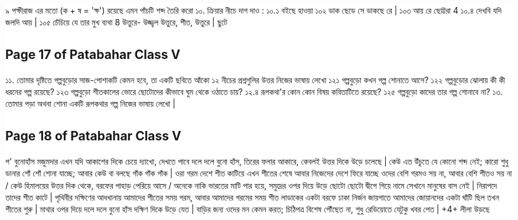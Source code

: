 ৯
পক্ষীরাজ এর মতো (ক + ষ = 'ক্ষ') রয়েছে এমন পাঁচটি শব্দ তৈরি করো
১০. ক্রিয়ার নীচে দাগ দাও :
১০.১
বইছে হাওয়া
১০২ ডাক ছেডে সে ডাকছে রে |
১০৩ আয় রে
ছোট্টরা
4
১০.৪   দেখবি যদি জলদি আয় |
১০৫ চেঁচিয়ে যে তার মুখ ব্যথা
8
উত্তুরে-
উজ্জ্বল
উত্তুরে,
শীত,
উত্তুরে |
ছুটে


## Page 17 of Patabahar Class V
১১. তোমার দৃষ্টিতে গল্পবুড়োর সাজ-পোশাকটি কেমন হবে, তা একটি ছবিতে আঁকো
১২ নীচের প্রশ্নগুলির উত্তর নিজের ভাষায় লেখো
১২১
গল্পবুড়ো কখন গল্প শোনাতে আসে?
১২২
গল্পবুড়োর ঝোলায় কী কী ধরনের গল্প রয়েছে?
১২৩
গল্পবুড়ো শীতকালের ভোরে ছোটোদের কীভাবে ঘুম থেকে ওঠাতে চায়?
১২.৪
রূপকথা'র কোন কোন বিষয় কবিতাটিতে রয়েছে?
১২৫
গল্পবুড়ো কাদের তার গল্প শোনাবে না?
১৩. তোমার পড়া অথবা শোনা একটি রূপকথার গল্প নিজের ভাষায় লেখো |


## Page 18 of Patabahar Class V
প'
বুনোহাঁস
মজুমদার
এখন যদি আকাশের দিকে চেয়ে দ্যাখো, দেখতে পাবে দলে দলে বুনো হাঁস, তিরের ফলার
আকারে, কেবলই উত্তর দিকে উড়ে চলেছে | কেউ এত উঁচুতে 
যে কোনো শব্দ নেই; কারো শুধু
ডানার শোঁ শোঁ শোনা যাচ্ছে; আবার কেউ বা বলছে গাঁক গাঁক গাঁক | ওরা গরম দেশে শীত কাটিয়ে
এখন শীতের শেষে আবার নিজেদের দেশে ফিরে যাচ্ছে
ওদের বেশি গরমও সয় না, আবার বেশি
শীতও সয় না /
কেউ হিমালয়ের উত্তর দিক থেকে, বরফের পাহাড় পেরিয়ে আসে / অনেকে নাকি ভারতের
মাটি পার হয়ে, সমুদ্রের ওপর দিয়ে উড়ে ছোটো ছোটো দ্বীপে গিয়ে নামে
সেখানে মানুষের বাস
নেই | নিরাপদে তাদের শীত কাটে | পৃথিবীর দক্ষিণের আধখানায় আমাদের শীতের সময় গরম, আবার
আমাদের গরমের সময় শীত
লাডাকের একটা বরফে ঢাকা নির্জন জায়গাতে আমাদের জোয়ানদের একটা ঘাঁটি ছিল 
তখন শীতের শুরু | মাথার ওপর দিয়ে দলে দলে বুনো হাঁস দক্ষিণ দিকে উড়ে যেত | বাড়়ির জন্য
ওদের মন কেমন করত; চিঠিপত্র বিশেষ পৌঁছেত না, শুধু রেডিয়োতে যেটুকু খবর পেত |
+4+
লীলা
উড়ছে
